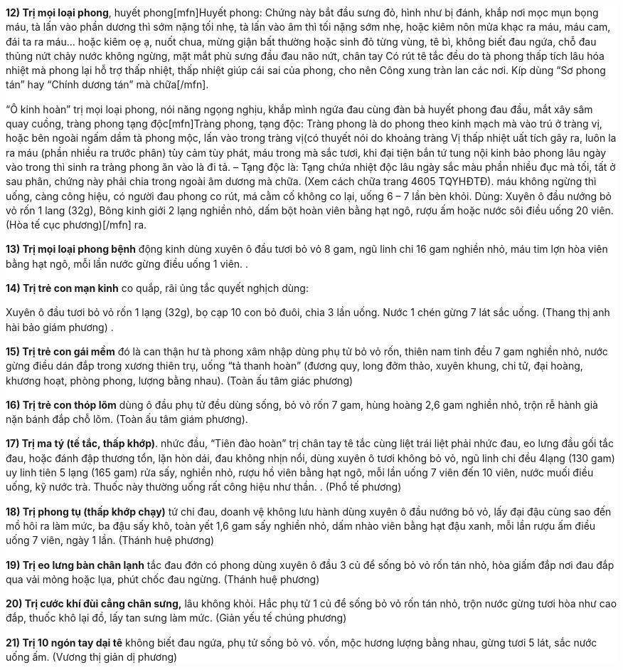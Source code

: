 **12) Trị mọi loại phong**, huyết phong[mfn]Huyết phong: Chứng này bắt đầu sưng đỏ, hình như bị đánh, khắp nơi mọc mụn bọng máu, tà lấn vào phần dương thì sớm nặng tối nhẹ, tà lấn vào âm thì tối nặng sớm nhẹ, hoặc kiêm nôn mửa khạc ra máu, máu cam, đái ta ra máu… hoặc kiêm oẹ ạ, nuốt chua, mừng giận bất thường hoặc sinh đỏ từng vùng, tê bì, không biết đau ngứa, chỗ đau thủng nứt chảy nước không ngừng, mặt mắt phù sưng đầu đau não nứt, chân tay Có rút tê tắc đều do tà phong thấp tích lâu hóa nhiệt mà phong lại hỗ trợ thấp nhiệt, thấp nhiệt giúp cái sai của phong, cho nên Công xung tràn lan các nơi. Kíp dùng “Sơ phong tán” hay “Chính dương tán” mà chữa[/mfn].

“Ô kinh hoàn” trị mọi loại phong, nói năng ngọng nghịu, khắp mình ngứa đau cùng đàn bà huyết phong đau đầu, mắt xây sâm quay cuồng, tràng phong tạng độc[mfn]Tràng phong, tạng độc: Tràng phong là do phong theo kinh mạch mà vào trú ở tràng vị, hoặc bên ngoài ngấm dầm tà phong mộc, lấn vào trong tràng vị(có thuyết nói do khoảng tràng Vị thấp nhiệt uất tích gây ra, luôn la ra máu (phần nhiều ra trước phân) tùy cảm tùy phát, máu trong mà sắc tươi, khi đại tiện bắn tứ tung nội kinh bảo phong lâu ngày vào trong thì sinh ra tràng phong ăn vào là đi tả. – Tạng độc là: Tạng chứa nhiệt độc lâu ngày sắc màu phần nhiều đục mà tối, tất ở sau phân, chứng này phải chia trong ngoài âm dương mà chữa. (Xem cách chữa trang 4605 TQYHĐTĐ). máu không ngừng thì uống, càng công hiệu, có người đau phong co rút, má cằm cố không co lại, uống 6 – 7 lần bèn khỏi. Dùng: Xuyên ô đầu nướng bỏ vỏ rốn 1 lang (32g), Bông kinh giới 2 lạng nghiền nhỏ, dấm bột hoàn viên bằng hạt ngô, rượu ấm hoặc nước sôi điều uống 20 viên. (Hòa tế cục phương)[/mfn] ra.

**13) Trị mọi loại phong bệnh** động kinh dùng xuyên ô đầu tươi bỏ vỏ 8 gam, ngũ linh chi 16 gam nghiền nhỏ, máu tim lợn hòa viên bằng hạt ngô, mỗi lần nước gừng điều uống 1 viên. .

**14) Trị trẻ con mạn kinh** co quắp, rãi ủng tắc quyết nghịch dùng:

Xuyên ô đầu tươi bỏ vỏ rốn 1 lạng (32g), bọ cạp 10 con bỏ đuôi, chia 3 lần uống. Nước 1 chén gừng 7 lát sắc uống. (Thang thị anh hài bảo giám phương) .

**15) Trị trẻ con gái mềm** đó là can thận hư tà phong xâm nhập dùng phụ tử bỏ vỏ rốn, thiên nam tinh đều 7 gam nghiền nhỏ, nước gừng điều dán đắp trong xương thiên trụ, uống “tả thanh hoàn” (đương quy, long đởm thảo, xuyên khung, chi tử, đại hoàng, khương hoạt, phòng phong, lượng bằng nhau). (Toàn ấu tâm giác phương)

**16) Trị trẻ con thóp lõm** dùng ô đầu phụ tử đều dùng sống, bỏ vỏ rốn 7 gam, hùng hoàng 2,6 gam nghiền nhỏ, trộn rễ hành già nặn bánh đắp chỗ lõm. (Toàn ấu tâm giám phương).

**17) Trị ma tý (tế tắc, thấp khớp)**. nhức đầu, “Tiên đào hoàn” trị chân tay tê tắc cùng liệt trái liệt phải nhức đau, eo lưng đầu gối tắc đau, hoặc đánh đập thương tổn, lặn hòn dái, đau không nhịn nổi, dùng xuyên ô tươi không bỏ vỏ, ngũ linh chi đều 4lạng (130 gam) uy linh tiên 5 lạng (165 gam) rửa sấy, nghiền nhỏ, rượu hồ viên bằng hạt ngô, mỗi lần uống 7 viên đến 10 viên, nước muối điều uống, kỹ nước trà. Thuốc này thường uống rất công hiệu như thần. . (Phổ tế phương)

**18) Trị phong tụ (thấp khớp chạy)** tứ chi đau, doanh vệ không lưu hành dùng xuyên ô đầu nướng bỏ vỏ, lấy đại đậu cùng sao đến mồ hôi ra làm mức, ba đậu sấy khô, toàn yết 1,6 gam sấy nghiền nhỏ, dấm nhào viên bằng hạt đậu xanh, mỗi lần rượu ấm điều uống 7 viên, ngày 1 lần. (Thánh huệ phương)

**19) Trị eo lưng bàn chân lạnh** tắc đau đớn có phong dùng xuyên ô đầu 3 củ để sống bỏ vỏ rốn tán nhỏ, hòa giấm đắp nơi đau đắp qua vải mỏng hoặc lụa, phút chốc đau ngừng. (Thánh huệ phương) 

**20) Trị cước khí đùi cẳng chân sưng,** lâu không khỏi. Hắc phụ tử 1 củ để sống bỏ vỏ rốn tán nhỏ, trộn nước gừng tươi hòa như cao đắp, thuốc khô lại đồ, lấy tan sưng làm mức. (Giản yếu tế chúng phương) 

**21) Trị 10 ngón tay dại tê** không biết đau ngứa, phụ tử sống bỏ vỏ. vốn, mộc hương lượng bằng nhau, gừng tươi 5 lát, sắc nước uống ấm. (Vương thị giản dị phương)
